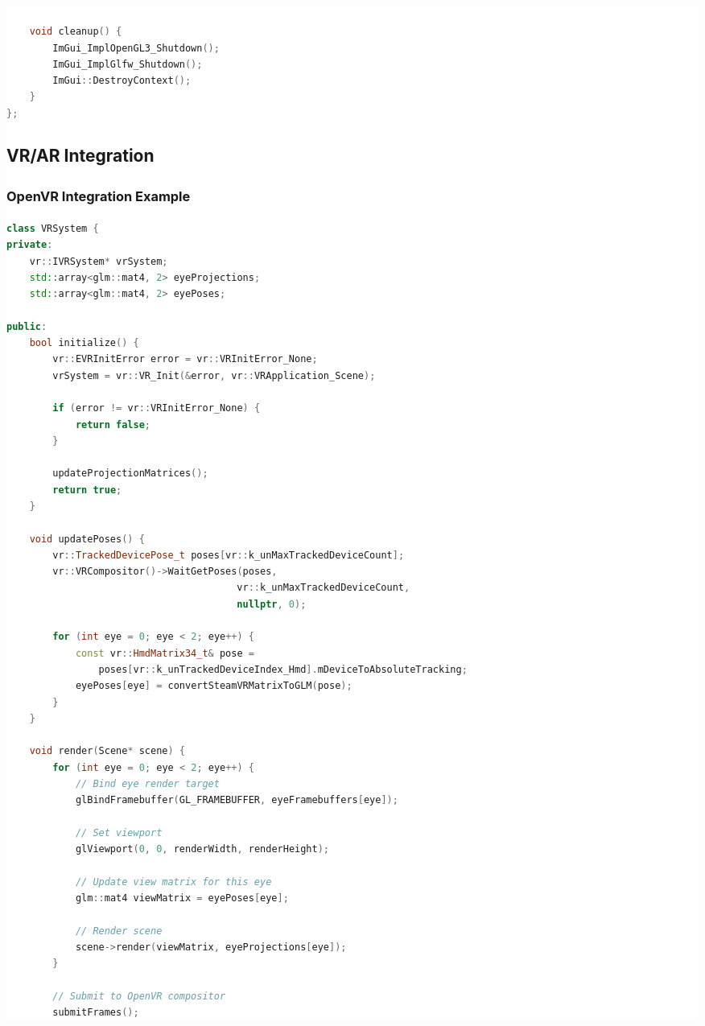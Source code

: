 ```cpp
    
    void cleanup() {
        ImGui_ImplOpenGL3_Shutdown();
        ImGui_ImplGlfw_Shutdown();
        ImGui::DestroyContext();
    }
};
```

## VR/AR Integration

### OpenVR Integration Example

```cpp
class VRSystem {
private:
    vr::IVRSystem* vrSystem;
    std::array<glm::mat4, 2> eyeProjections;
    std::array<glm::mat4, 2> eyePoses;
    
public:
    bool initialize() {
        vr::EVRInitError error = vr::VRInitError_None;
        vrSystem = vr::VR_Init(&error, vr::VRApplication_Scene);
        
        if (error != vr::VRInitError_None) {
            return false;
        }
        
        updateProjectionMatrices();
        return true;
    }
    
    void updatePoses() {
        vr::TrackedDevicePose_t poses[vr::k_unMaxTrackedDeviceCount];
        vr::VRCompositor()->WaitGetPoses(poses, 
                                        vr::k_unMaxTrackedDeviceCount, 
                                        nullptr, 0);
                                        
        for (int eye = 0; eye < 2; eye++) {
            const vr::HmdMatrix34_t& pose = 
                poses[vr::k_unTrackedDeviceIndex_Hmd].mDeviceToAbsoluteTracking;
            eyePoses[eye] = convertSteamVRMatrixToGLM(pose);
        }
    }
    
    void render(Scene* scene) {
        for (int eye = 0; eye < 2; eye++) {
            // Bind eye render target
            glBindFramebuffer(GL_FRAMEBUFFER, eyeFramebuffers[eye]);
            
            // Set viewport
            glViewport(0, 0, renderWidth, renderHeight);
            
            // Update view matrix for this eye
            glm::mat4 viewMatrix = eyePoses[eye];
            
            // Render scene
            scene->render(viewMatrix, eyeProjections[eye]);
        }
        
        // Submit to OpenVR compositor
        submitFrames();
```